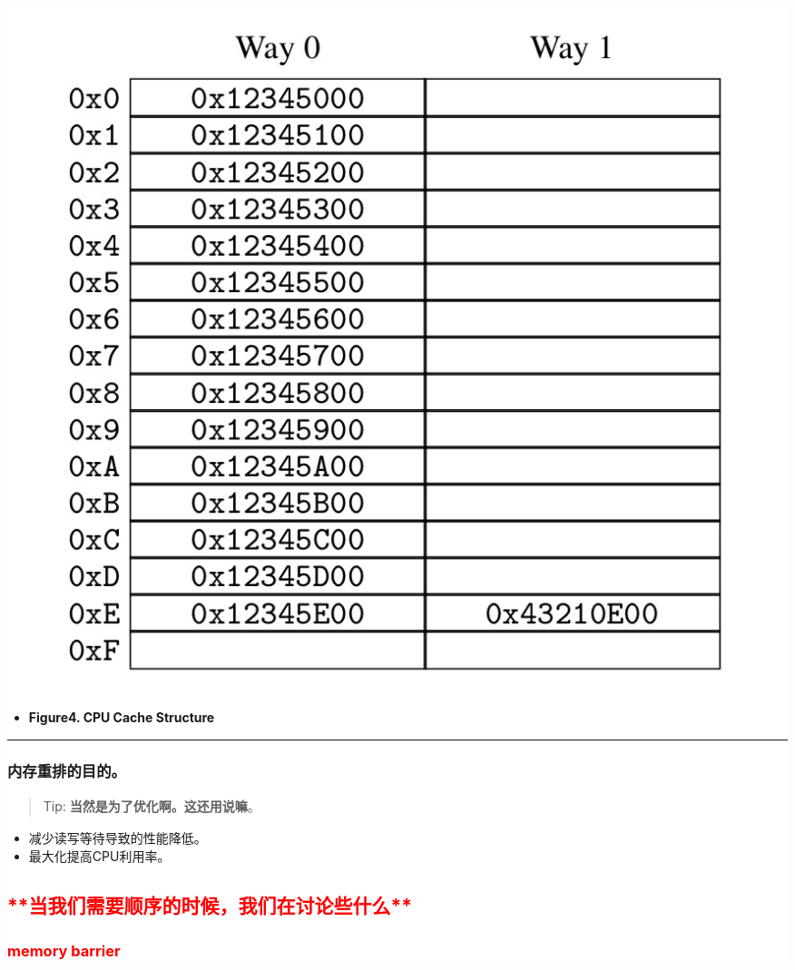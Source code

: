 ![mesi](../../img/reordering-4.png)    

- **Figure4. CPU Cache Structure** 

---  

### **内存重排的目的**。
> Tip: **当然是为了优化啊。这还用说嘛**。
- 减少读写等待导致的性能降低。
- 最大化提高CPU利用率。

<h2><span style="color:red;"> **当我们需要顺序的时候，我们在讨论些什么**</span></h2>
<h3 style="color: red;">memory barrier</h3>
